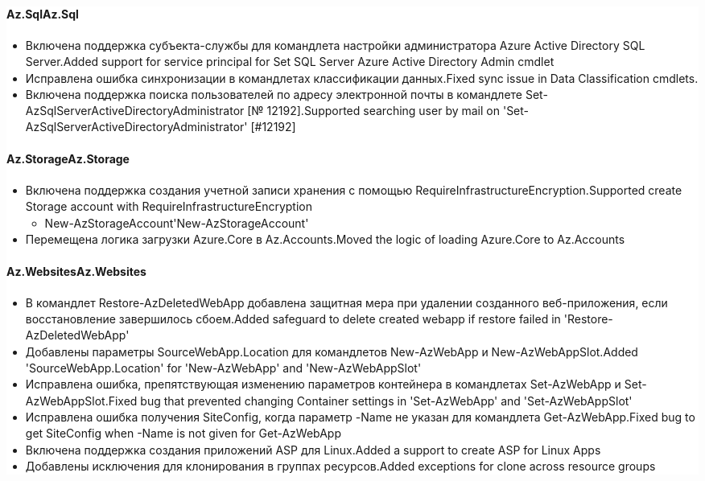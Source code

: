 #### <a name="azsql"></a><span data-ttu-id="82d40-361">Az.Sql</span><span class="sxs-lookup"><span data-stu-id="82d40-361">Az.Sql</span></span>
* <span data-ttu-id="82d40-362">Включена поддержка субъекта-службы для командлета настройки администратора Azure Active Directory SQL Server.</span><span class="sxs-lookup"><span data-stu-id="82d40-362">Added support for service principal for Set SQL Server Azure Active Directory Admin cmdlet</span></span>
* <span data-ttu-id="82d40-363">Исправлена ошибка синхронизации в командлетах классификации данных.</span><span class="sxs-lookup"><span data-stu-id="82d40-363">Fixed sync issue in Data Classification cmdlets.</span></span>
* <span data-ttu-id="82d40-364">Включена поддержка поиска пользователей по адресу электронной почты в командлете Set-AzSqlServerActiveDirectoryAdministrator [№ 12192].</span><span class="sxs-lookup"><span data-stu-id="82d40-364">Supported searching user by mail on 'Set-AzSqlServerActiveDirectoryAdministrator' [#12192]</span></span>

#### <a name="azstorage"></a><span data-ttu-id="82d40-365">Az.Storage</span><span class="sxs-lookup"><span data-stu-id="82d40-365">Az.Storage</span></span>
* <span data-ttu-id="82d40-366">Включена поддержка создания учетной записи хранения с помощью RequireInfrastructureEncryption.</span><span class="sxs-lookup"><span data-stu-id="82d40-366">Supported create Storage account with RequireInfrastructureEncryption</span></span>
    -  <span data-ttu-id="82d40-367">New-AzStorageAccount</span><span class="sxs-lookup"><span data-stu-id="82d40-367">'New-AzStorageAccount'</span></span>
* <span data-ttu-id="82d40-368">Перемещена логика загрузки Azure.Core в Az.Accounts.</span><span class="sxs-lookup"><span data-stu-id="82d40-368">Moved the logic of loading Azure.Core to Az.Accounts</span></span>

#### <a name="azwebsites"></a><span data-ttu-id="82d40-369">Az.Websites</span><span class="sxs-lookup"><span data-stu-id="82d40-369">Az.Websites</span></span>
* <span data-ttu-id="82d40-370">В командлет Restore-AzDeletedWebApp добавлена защитная мера при удалении созданного веб-приложения, если восстановление завершилось сбоем.</span><span class="sxs-lookup"><span data-stu-id="82d40-370">Added safeguard to delete created webapp if restore failed in 'Restore-AzDeletedWebApp'</span></span>
* <span data-ttu-id="82d40-371">Добавлены параметры SourceWebApp.Location для командлетов New-AzWebApp и New-AzWebAppSlot.</span><span class="sxs-lookup"><span data-stu-id="82d40-371">Added 'SourceWebApp.Location' for 'New-AzWebApp' and 'New-AzWebAppSlot'</span></span>
* <span data-ttu-id="82d40-372">Исправлена ошибка, препятствующая изменению параметров контейнера в командлетах Set-AzWebApp и Set-AzWebAppSlot.</span><span class="sxs-lookup"><span data-stu-id="82d40-372">Fixed bug that prevented changing Container settings in 'Set-AzWebApp' and 'Set-AzWebAppSlot'</span></span>
* <span data-ttu-id="82d40-373">Исправлена ошибка получения SiteConfig, когда параметр -Name не указан для командлета Get-AzWebApp.</span><span class="sxs-lookup"><span data-stu-id="82d40-373">Fixed bug to get SiteConfig when -Name is not given for Get-AzWebApp</span></span>
* <span data-ttu-id="82d40-374">Включена поддержка создания приложений ASP для Linux.</span><span class="sxs-lookup"><span data-stu-id="82d40-374">Added a support to create ASP for Linux Apps</span></span>
* <span data-ttu-id="82d40-375">Добавлены исключения для клонирования в группах ресурсов.</span><span class="sxs-lookup"><span data-stu-id="82d40-375">Added exceptions for clone across resource groups</span></span>
